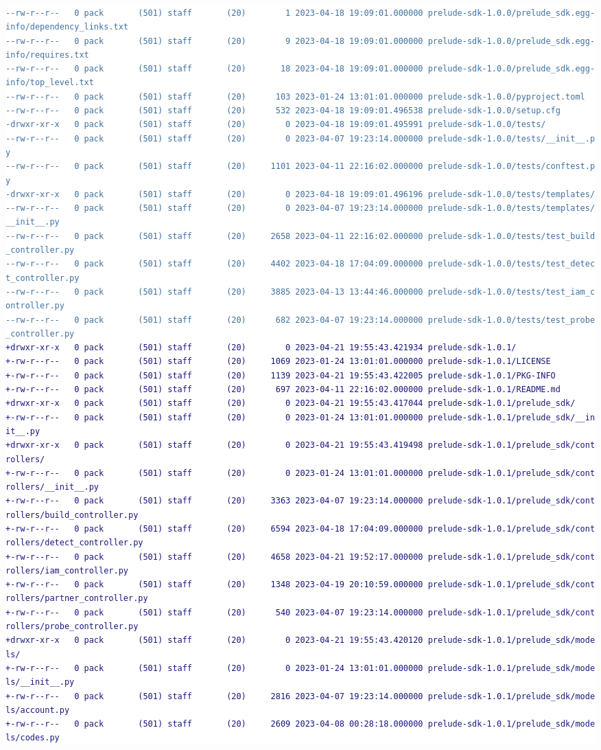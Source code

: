 ```diff
--rw-r--r--   0 pack       (501) staff       (20)        1 2023-04-18 19:09:01.000000 prelude-sdk-1.0.0/prelude_sdk.egg-info/dependency_links.txt
--rw-r--r--   0 pack       (501) staff       (20)        9 2023-04-18 19:09:01.000000 prelude-sdk-1.0.0/prelude_sdk.egg-info/requires.txt
--rw-r--r--   0 pack       (501) staff       (20)       18 2023-04-18 19:09:01.000000 prelude-sdk-1.0.0/prelude_sdk.egg-info/top_level.txt
--rw-r--r--   0 pack       (501) staff       (20)      103 2023-01-24 13:01:01.000000 prelude-sdk-1.0.0/pyproject.toml
--rw-r--r--   0 pack       (501) staff       (20)      532 2023-04-18 19:09:01.496538 prelude-sdk-1.0.0/setup.cfg
-drwxr-xr-x   0 pack       (501) staff       (20)        0 2023-04-18 19:09:01.495991 prelude-sdk-1.0.0/tests/
--rw-r--r--   0 pack       (501) staff       (20)        0 2023-04-07 19:23:14.000000 prelude-sdk-1.0.0/tests/__init__.py
--rw-r--r--   0 pack       (501) staff       (20)     1101 2023-04-11 22:16:02.000000 prelude-sdk-1.0.0/tests/conftest.py
-drwxr-xr-x   0 pack       (501) staff       (20)        0 2023-04-18 19:09:01.496196 prelude-sdk-1.0.0/tests/templates/
--rw-r--r--   0 pack       (501) staff       (20)        0 2023-04-07 19:23:14.000000 prelude-sdk-1.0.0/tests/templates/__init__.py
--rw-r--r--   0 pack       (501) staff       (20)     2658 2023-04-11 22:16:02.000000 prelude-sdk-1.0.0/tests/test_build_controller.py
--rw-r--r--   0 pack       (501) staff       (20)     4402 2023-04-18 17:04:09.000000 prelude-sdk-1.0.0/tests/test_detect_controller.py
--rw-r--r--   0 pack       (501) staff       (20)     3885 2023-04-13 13:44:46.000000 prelude-sdk-1.0.0/tests/test_iam_controller.py
--rw-r--r--   0 pack       (501) staff       (20)      682 2023-04-07 19:23:14.000000 prelude-sdk-1.0.0/tests/test_probe_controller.py
+drwxr-xr-x   0 pack       (501) staff       (20)        0 2023-04-21 19:55:43.421934 prelude-sdk-1.0.1/
+-rw-r--r--   0 pack       (501) staff       (20)     1069 2023-01-24 13:01:01.000000 prelude-sdk-1.0.1/LICENSE
+-rw-r--r--   0 pack       (501) staff       (20)     1139 2023-04-21 19:55:43.422005 prelude-sdk-1.0.1/PKG-INFO
+-rw-r--r--   0 pack       (501) staff       (20)      697 2023-04-11 22:16:02.000000 prelude-sdk-1.0.1/README.md
+drwxr-xr-x   0 pack       (501) staff       (20)        0 2023-04-21 19:55:43.417044 prelude-sdk-1.0.1/prelude_sdk/
+-rw-r--r--   0 pack       (501) staff       (20)        0 2023-01-24 13:01:01.000000 prelude-sdk-1.0.1/prelude_sdk/__init__.py
+drwxr-xr-x   0 pack       (501) staff       (20)        0 2023-04-21 19:55:43.419498 prelude-sdk-1.0.1/prelude_sdk/controllers/
+-rw-r--r--   0 pack       (501) staff       (20)        0 2023-01-24 13:01:01.000000 prelude-sdk-1.0.1/prelude_sdk/controllers/__init__.py
+-rw-r--r--   0 pack       (501) staff       (20)     3363 2023-04-07 19:23:14.000000 prelude-sdk-1.0.1/prelude_sdk/controllers/build_controller.py
+-rw-r--r--   0 pack       (501) staff       (20)     6594 2023-04-18 17:04:09.000000 prelude-sdk-1.0.1/prelude_sdk/controllers/detect_controller.py
+-rw-r--r--   0 pack       (501) staff       (20)     4658 2023-04-21 19:52:17.000000 prelude-sdk-1.0.1/prelude_sdk/controllers/iam_controller.py
+-rw-r--r--   0 pack       (501) staff       (20)     1348 2023-04-19 20:10:59.000000 prelude-sdk-1.0.1/prelude_sdk/controllers/partner_controller.py
+-rw-r--r--   0 pack       (501) staff       (20)      540 2023-04-07 19:23:14.000000 prelude-sdk-1.0.1/prelude_sdk/controllers/probe_controller.py
+drwxr-xr-x   0 pack       (501) staff       (20)        0 2023-04-21 19:55:43.420120 prelude-sdk-1.0.1/prelude_sdk/models/
+-rw-r--r--   0 pack       (501) staff       (20)        0 2023-01-24 13:01:01.000000 prelude-sdk-1.0.1/prelude_sdk/models/__init__.py
+-rw-r--r--   0 pack       (501) staff       (20)     2816 2023-04-07 19:23:14.000000 prelude-sdk-1.0.1/prelude_sdk/models/account.py
+-rw-r--r--   0 pack       (501) staff       (20)     2609 2023-04-08 00:28:18.000000 prelude-sdk-1.0.1/prelude_sdk/models/codes.py
```